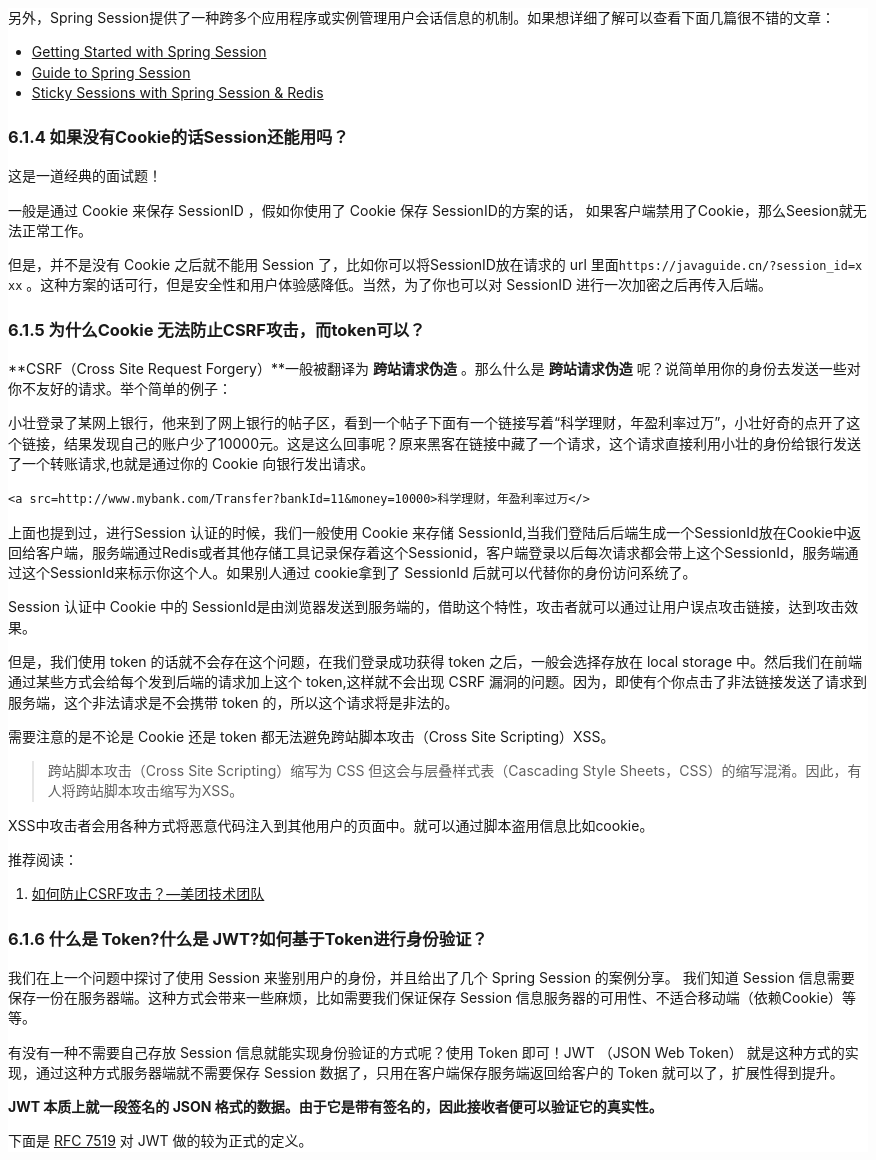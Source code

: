 另外，Spring Session提供了一种跨多个应用程序或实例管理用户会话信息的机制。如果想详细了解可以查看下面几篇很不错的文章：

*   [Getting Started with Spring Session](https://codeboje.de/spring-session-tutorial/)
*   [Guide to Spring Session](https://www.baeldung.com/spring-session)
*   [Sticky Sessions with Spring Session & Redis](https://medium.com/@gvnix/sticky-sessions-with-spring-session-redis-bdc6f7438cc3)

### 6.1.4 如果没有Cookie的话Session还能用吗？

这是一道经典的面试题！

一般是通过 Cookie 来保存 SessionID ，假如你使用了 Cookie 保存 SessionID的方案的话， 如果客户端禁用了Cookie，那么Seesion就无法正常工作。

但是，并不是没有 Cookie 之后就不能用 Session 了，比如你可以将SessionID放在请求的 url 里面`https://javaguide.cn/?session_id=xxx` 。这种方案的话可行，但是安全性和用户体验感降低。当然，为了你也可以对 SessionID 进行一次加密之后再传入后端。

### 6.1.5 为什么Cookie 无法防止CSRF攻击，而token可以？

**CSRF（Cross Site Request Forgery）**一般被翻译为 **跨站请求伪造** 。那么什么是 **跨站请求伪造** 呢？说简单用你的身份去发送一些对你不友好的请求。举个简单的例子：

小壮登录了某网上银行，他来到了网上银行的帖子区，看到一个帖子下面有一个链接写着“科学理财，年盈利率过万”，小壮好奇的点开了这个链接，结果发现自己的账户少了10000元。这是这么回事呢？原来黑客在链接中藏了一个请求，这个请求直接利用小壮的身份给银行发送了一个转账请求,也就是通过你的 Cookie 向银行发出请求。

```
<a src=http://www.mybank.com/Transfer?bankId=11&money=10000>科学理财，年盈利率过万</> 
```

上面也提到过，进行Session 认证的时候，我们一般使用 Cookie 来存储 SessionId,当我们登陆后后端生成一个SessionId放在Cookie中返回给客户端，服务端通过Redis或者其他存储工具记录保存着这个Sessionid，客户端登录以后每次请求都会带上这个SessionId，服务端通过这个SessionId来标示你这个人。如果别人通过 cookie拿到了 SessionId 后就可以代替你的身份访问系统了。

Session 认证中 Cookie 中的 SessionId是由浏览器发送到服务端的，借助这个特性，攻击者就可以通过让用户误点攻击链接，达到攻击效果。

但是，我们使用 token 的话就不会存在这个问题，在我们登录成功获得 token 之后，一般会选择存放在 local storage 中。然后我们在前端通过某些方式会给每个发到后端的请求加上这个 token,这样就不会出现 CSRF 漏洞的问题。因为，即使有个你点击了非法链接发送了请求到服务端，这个非法请求是不会携带 token 的，所以这个请求将是非法的。

需要注意的是不论是 Cookie 还是 token 都无法避免跨站脚本攻击（Cross Site Scripting）XSS。

> 跨站脚本攻击（Cross Site Scripting）缩写为 CSS 但这会与层叠样式表（Cascading Style Sheets，CSS）的缩写混淆。因此，有人将跨站脚本攻击缩写为XSS。

XSS中攻击者会用各种方式将恶意代码注入到其他用户的页面中。就可以通过脚本盗用信息比如cookie。

推荐阅读：

1.  [如何防止CSRF攻击？—美团技术团队](https://tech.meituan.com/2018/10/11/fe-security-csrf.html)

### 6.1.6 什么是 Token?什么是 JWT?如何基于Token进行身份验证？

我们在上一个问题中探讨了使用 Session 来鉴别用户的身份，并且给出了几个 Spring Session 的案例分享。 我们知道 Session 信息需要保存一份在服务器端。这种方式会带来一些麻烦，比如需要我们保证保存 Session 信息服务器的可用性、不适合移动端（依赖Cookie）等等。

有没有一种不需要自己存放 Session 信息就能实现身份验证的方式呢？使用 Token 即可！JWT （JSON Web Token） 就是这种方式的实现，通过这种方式服务器端就不需要保存 Session 数据了，只用在客户端保存服务端返回给客户的 Token 就可以了，扩展性得到提升。

**JWT 本质上就一段签名的 JSON 格式的数据。由于它是带有签名的，因此接收者便可以验证它的真实性。**

下面是 [RFC 7519](https://tools.ietf.org/html/rfc7519) 对 JWT 做的较为正式的定义。
